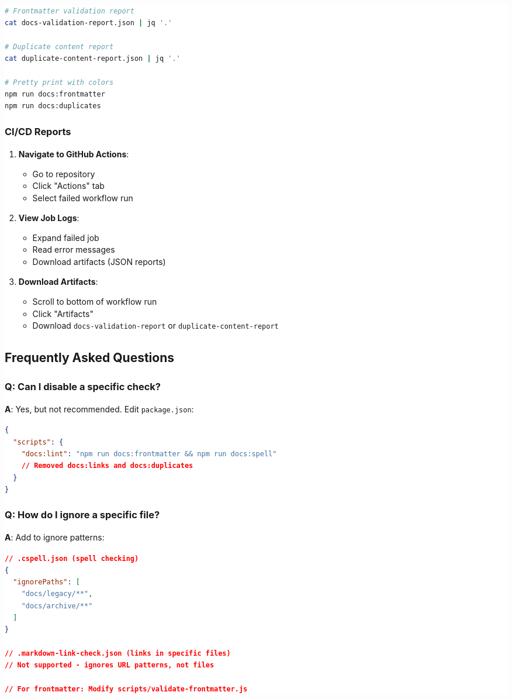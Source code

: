 ```bash
# Frontmatter validation report
cat docs-validation-report.json | jq '.'

# Duplicate content report
cat duplicate-content-report.json | jq '.'

# Pretty print with colors
npm run docs:frontmatter
npm run docs:duplicates
```

### CI/CD Reports

1. **Navigate to GitHub Actions**:
   - Go to repository
   - Click "Actions" tab
   - Select failed workflow run

2. **View Job Logs**:
   - Expand failed job
   - Read error messages
   - Download artifacts (JSON reports)

3. **Download Artifacts**:
   - Scroll to bottom of workflow run
   - Click "Artifacts"
   - Download `docs-validation-report` or `duplicate-content-report`

## Frequently Asked Questions

### Q: Can I disable a specific check?

**A**: Yes, but not recommended. Edit `package.json`:

```json
{
  "scripts": {
    "docs:lint": "npm run docs:frontmatter && npm run docs:spell"
    // Removed docs:links and docs:duplicates
  }
}
```

### Q: How do I ignore a specific file?

**A**: Add to ignore patterns:

```json
// .cspell.json (spell checking)
{
  "ignorePaths": [
    "docs/legacy/**",
    "docs/archive/**"
  ]
}

// .markdown-link-check.json (links in specific files)
// Not supported - ignores URL patterns, not files

// For frontmatter: Modify scripts/validate-frontmatter.js
```
